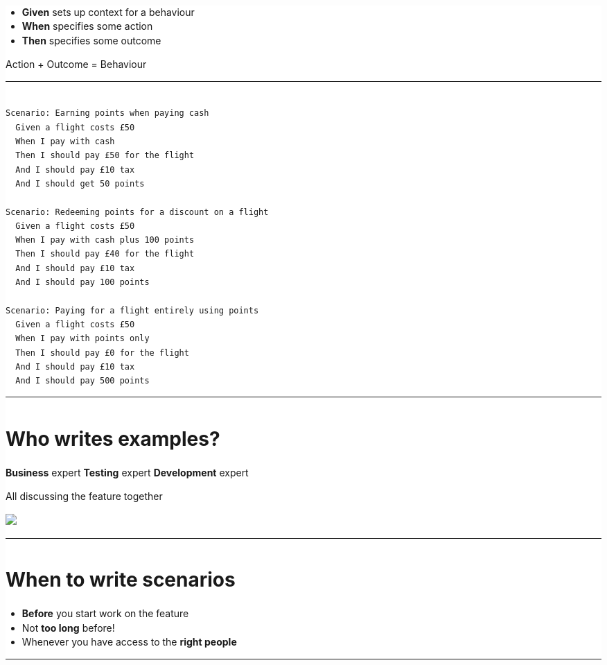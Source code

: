 * **Given** sets up context for a behaviour
* **When** specifies some action
* **Then** specifies some outcome

Action + Outcome = Behaviour

---

```gherkin

Scenario: Earning points when paying cash
  Given a flight costs £50
  When I pay with cash
  Then I should pay £50 for the flight
  And I should pay £10 tax
  And I should get 50 points

Scenario: Redeeming points for a discount on a flight
  Given a flight costs £50
  When I pay with cash plus 100 points
  Then I should pay £40 for the flight
  And I should pay £10 tax
  And I should pay 100 points

Scenario: Paying for a flight entirely using points
  Given a flight costs £50
  When I pay with points only
  Then I should pay £0 for the flight
  And I should pay £10 tax
  And I should pay 500 points

```

---

# Who writes examples?

**Business** expert
**Testing** expert
**Development** expert

All discussing the feature together

![](three-amigos.jpg)

---

# When to write scenarios

* **Before** you start work on the feature
* Not **too long** before!
* Whenever you have access to the **right people**

---
